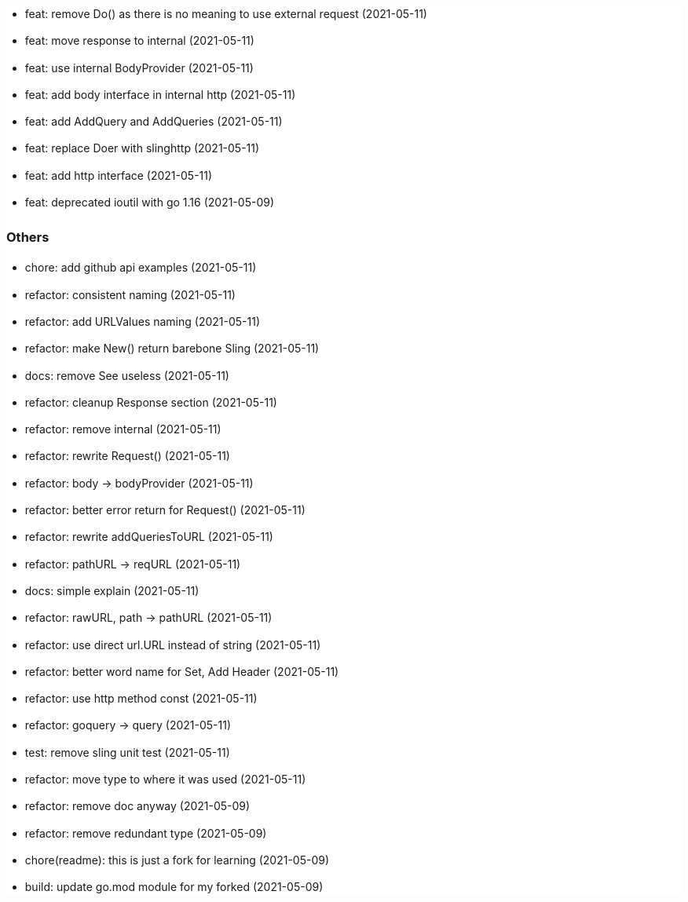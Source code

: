 - feat: remove Do() as there is no meaning to use external request (2021-05-11)

- feat: move response to internal (2021-05-11)

- feat: use internal BodyProvider (2021-05-11)

- feat: add body interface in internal http (2021-05-11)

- feat: add AddQuery and AddQueries (2021-05-11)

- feat: replace Doer with slinghttp (2021-05-11)

- feat: add http interface (2021-05-11)

- feat: deprecated ioutil with go 1.16 (2021-05-09)

### Others

- chore: add github api examples (2021-05-11)

- refactor: consistent naming (2021-05-11)

- refactor: add URLValues naming (2021-05-11)

- refactor: make New() return barebone Sling (2021-05-11)

- docs: remove See useless (2021-05-11)

- refactor: cleanup Response section (2021-05-11)

- refactor: remove internal (2021-05-11)

- refactor: rewrite Request() (2021-05-11)

- refactor: body -> bodyProvider (2021-05-11)

- refactor: better error return for Request() (2021-05-11)

- refactor: rewrite addQueriesToURL (2021-05-11)

- refactor: pathURL -> reqURL (2021-05-11)

- docs: simple explain (2021-05-11)

- refactor: rawURL, path -> pathURL (2021-05-11)

- refactor: use direct url.URL instead of string (2021-05-11)

- refactor: better word name for Set, Add Header (2021-05-11)

- refactor: use http method const (2021-05-11)

- refactor: goquery -> query (2021-05-11)

- test: remove sling unit test (2021-05-11)

- refactor: move type to where it was used (2021-05-11)

- refactor: remove doc anyway (2021-05-09)

- refactor: remove redundant type (2021-05-09)

- chore(readme): this is just a fork for learning (2021-05-09)

- build: update go.mod module for my forked (2021-05-09)
